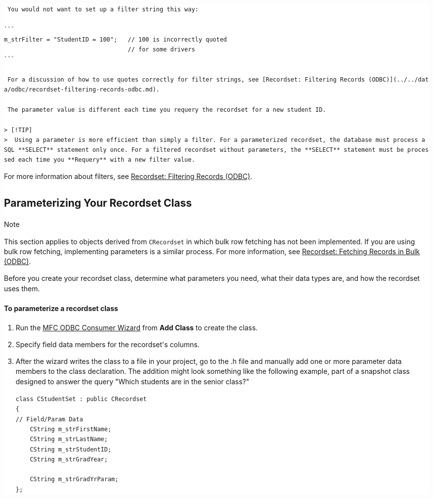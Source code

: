      You would not want to set up a filter string this way:  
  
    ```  
    m_strFilter = "StudentID = 100";   // 100 is incorrectly quoted  
                                       // for some drivers  
    ```  
  
     For a discussion of how to use quotes correctly for filter strings, see [Recordset: Filtering Records (ODBC)](../../data/odbc/recordset-filtering-records-odbc.md).  
  
     The parameter value is different each time you requery the recordset for a new student ID.  
  
    > [!TIP]
    >  Using a parameter is more efficient than simply a filter. For a parameterized recordset, the database must process a SQL **SELECT** statement only once. For a filtered recordset without parameters, the **SELECT** statement must be processed each time you **Requery** with a new filter value.  
  
 For more information about filters, see [Recordset: Filtering Records (ODBC)](../../data/odbc/recordset-filtering-records-odbc.md).  
  
##  <a name="_core_parameterizing_your_recordset_class"></a> Parameterizing Your Recordset Class  
  
> [!NOTE]
>  This section applies to objects derived from `CRecordset` in which bulk row fetching has not been implemented. If you are using bulk row fetching, implementing parameters is a similar process. For more information, see [Recordset: Fetching Records in Bulk (ODBC)](../../data/odbc/recordset-fetching-records-in-bulk-odbc.md).  
  
 Before you create your recordset class, determine what parameters you need, what their data types are, and how the recordset uses them.  
  
#### To parameterize a recordset class  
  
1.  Run the [MFC ODBC Consumer Wizard](../../mfc/reference/adding-an-mfc-odbc-consumer.md) from **Add Class** to create the class.  
  
2.  Specify field data members for the recordset's columns.  
  
3.  After the wizard writes the class to a file in your project, go to the .h file and manually add one or more parameter data members to the class declaration. The addition might look something like the following example, part of a snapshot class designed to answer the query "Which students are in the senior class?"  
  
    ```  
    class CStudentSet : public CRecordset  
    {  
    // Field/Param Data  
        CString m_strFirstName;  
        CString m_strLastName;  
        CString m_strStudentID;  
        CString m_strGradYear;  
  
        CString m_strGradYrParam;  
    };  
    ```  
  